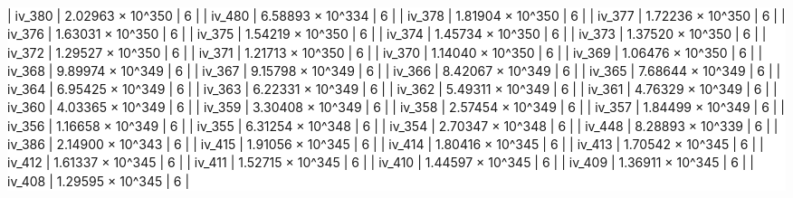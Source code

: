 | iv_380 | 2.02963 × 10^350 | 6 |
| iv_480 | 6.58893 × 10^334 | 6 |
| iv_378 | 1.81904 × 10^350 | 6 |
| iv_377 | 1.72236 × 10^350 | 6 |
| iv_376 | 1.63031 × 10^350 | 6 |
| iv_375 | 1.54219 × 10^350 | 6 |
| iv_374 | 1.45734 × 10^350 | 6 |
| iv_373 | 1.37520 × 10^350 | 6 |
| iv_372 | 1.29527 × 10^350 | 6 |
| iv_371 | 1.21713 × 10^350 | 6 |
| iv_370 | 1.14040 × 10^350 | 6 |
| iv_369 | 1.06476 × 10^350 | 6 |
| iv_368 | 9.89974 × 10^349 | 6 |
| iv_367 | 9.15798 × 10^349 | 6 |
| iv_366 | 8.42067 × 10^349 | 6 |
| iv_365 | 7.68644 × 10^349 | 6 |
| iv_364 | 6.95425 × 10^349 | 6 |
| iv_363 | 6.22331 × 10^349 | 6 |
| iv_362 | 5.49311 × 10^349 | 6 |
| iv_361 | 4.76329 × 10^349 | 6 |
| iv_360 | 4.03365 × 10^349 | 6 |
| iv_359 | 3.30408 × 10^349 | 6 |
| iv_358 | 2.57454 × 10^349 | 6 |
| iv_357 | 1.84499 × 10^349 | 6 |
| iv_356 | 1.16658 × 10^349 | 6 |
| iv_355 | 6.31254 × 10^348 | 6 |
| iv_354 | 2.70347 × 10^348 | 6 |
| iv_448 | 8.28893 × 10^339 | 6 |
| iv_386 | 2.14900 × 10^343 | 6 |
| iv_415 | 1.91056 × 10^345 | 6 |
| iv_414 | 1.80416 × 10^345 | 6 |
| iv_413 | 1.70542 × 10^345 | 6 |
| iv_412 | 1.61337 × 10^345 | 6 |
| iv_411 | 1.52715 × 10^345 | 6 |
| iv_410 | 1.44597 × 10^345 | 6 |
| iv_409 | 1.36911 × 10^345 | 6 |
| iv_408 | 1.29595 × 10^345 | 6 |